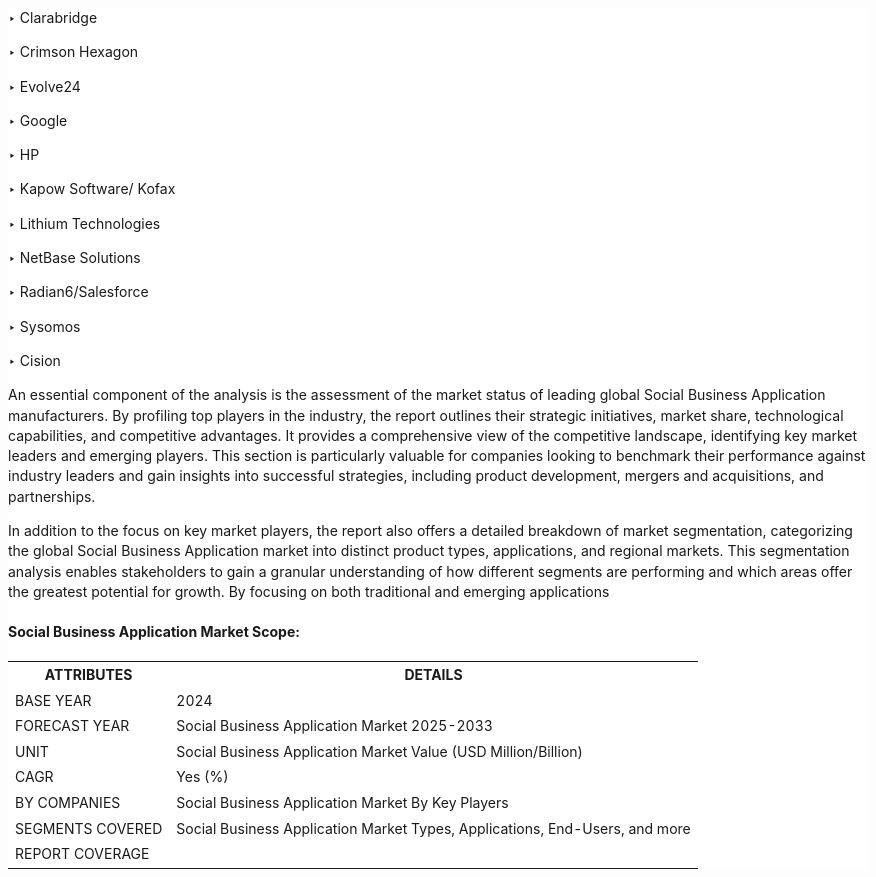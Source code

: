 ‣ Clarabridge

‣ Crimson Hexagon

‣ Evolve24

‣ Google

‣ HP

‣ Kapow Software/ Kofax

‣ Lithium Technologies

‣ NetBase Solutions

‣ Radian6/Salesforce

‣ Sysomos

‣ Cision

An essential component of the analysis is the assessment of the market status of leading global Social Business Application manufacturers. By profiling top players in the industry, the report outlines their strategic initiatives, market share, technological capabilities, and competitive advantages. It provides a comprehensive view of the competitive landscape, identifying key market leaders and emerging players. This section is particularly valuable for companies looking to benchmark their performance against industry leaders and gain insights into successful strategies, including product development, mergers and acquisitions, and partnerships.

In addition to the focus on key market players, the report also offers a detailed breakdown of market segmentation, categorizing the global Social Business Application market into distinct product types, applications, and regional markets. This segmentation analysis enables stakeholders to gain a granular understanding of how different segments are performing and which areas offer the greatest potential for growth. By focusing on both traditional and emerging applications

<h4>Social Business Application Market Scope:</h4>
<table>
<tr>
<th>ATTRIBUTES</th>
<th>DETAILS</th>
</tr>
<tr>
<td>BASE YEAR</td>
<td>2024</td>
</tr>
<tr>
<td>FORECAST YEAR</td>
<td>Social Business Application Market 2025-2033</td>
</tr>
<tr>
<td>UNIT</td>
<td>Social Business Application Market Value (USD Million/Billion)</td>
<tr>
<td>CAGR</td>
<td>Yes (%)</td>
</tr>
</tr>
<tr>
<td>BY COMPANIES</td>
<td>Social Business Application Market By Key Players</td>
</tr>
<tr>
<td>SEGMENTS COVERED</td>
<td>Social Business Application Market Types, Applications, End-Users, and more</td>
</tr>
<tr>
<td>REPORT COVERAGE</td>